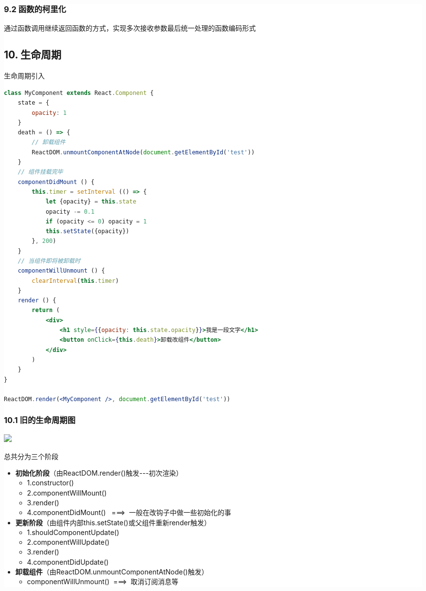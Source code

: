 ### 9.2 函数的柯里化

通过函数调用继续返回函数的方式，实现多次接收参数最后统一处理的函数编码形式

## 10. 生命周期

生命周期引入

```jsx
class MyComponent extends React.Component {
    state = {
        opacity: 1
    }
    death = () => {
        // 卸载组件
        ReactDOM.unmountComponentAtNode(document.getElementById('test'))
    }
    // 组件挂载完毕
    componentDidMount () {
        this.timer = setInterval (() => {
            let {opacity} = this.state
            opacity -= 0.1
            if (opacity <= 0) opacity = 1
            this.setState({opacity})
        }, 200)
    }
    // 当组件即将被卸载时
    componentWillUnmount () {
        clearInterval(this.timer)
    }
    render () {
        return (
            <div>
                <h1 style={{opacity: this.state.opacity}}>我是一段文字</h1>
                <button onClick={this.death}>卸载改组件</button>
            </div>
        )
    }
}

ReactDOM.render(<MyComponent />, document.getElementById('test'))
```

### 10.1 旧的生命周期图

![](https://pic.imgdb.cn/item/6156f5ee2ab3f51d918efaba.jpg#crop=0&crop=0&crop=1&crop=1&id=KTOP8&originHeight=425&originWidth=538&originalType=binary&ratio=1&rotation=0&showTitle=false&status=done&style=none&title=)

总共分为三个阶段

- **初始化阶段**（由ReactDOM.render()触发---初次渲染） 
   - 1.constructor()
   - 2.componentWillMount()
   - 3.render()
   - 4.componentDidMount()   ===>  一般在改钩子中做一些初始化的事
- **更新阶段**（由组件内部this.setState()或父组件重新render触发） 
   - 1.shouldComponentUpdate()
   - 2.componentWillUpdate()
   - 3.render()
   - 4.componentDidUpdate()
- **卸载组件**（由ReactDOM.unmountComponentAtNode()触发） 
   - componentWillUnmount()  ===>  取消订阅消息等
